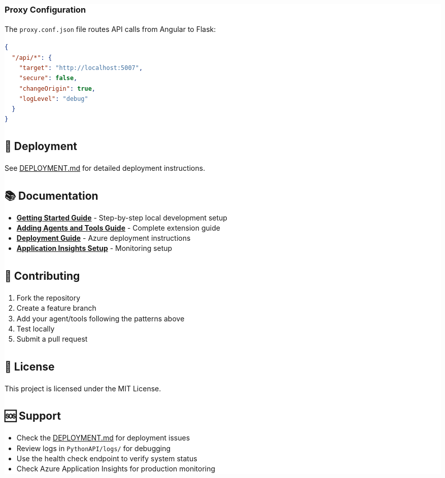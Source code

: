 ### Proxy Configuration

The `proxy.conf.json` file routes API calls from Angular to Flask:

```json
{
  "/api/*": {
    "target": "http://localhost:5007",
    "secure": false,
    "changeOrigin": true,
    "logLevel": "debug"
  }
}
```

## 🚀 Deployment

See [DEPLOYMENT.md](DEPLOYMENT.md) for detailed deployment instructions.

## 📚 Documentation

- **[Getting Started Guide](GETTING_STARTED.md)** - Step-by-step local development setup
- **[Adding Agents and Tools Guide](ADDING_AGENTS_AND_TOOLS.md)** - Complete extension guide
- **[Deployment Guide](DEPLOYMENT.md)** - Azure deployment instructions
- **[Application Insights Setup](PythonAPI/APPLICATION_INSIGHTS_README.md)** - Monitoring setup

## 🤝 Contributing

1. Fork the repository
2. Create a feature branch
3. Add your agent/tools following the patterns above
4. Test locally
5. Submit a pull request

## 📄 License

This project is licensed under the MIT License.

## 🆘 Support

- Check the [DEPLOYMENT.md](DEPLOYMENT.md) for deployment issues
- Review logs in `PythonAPI/logs/` for debugging
- Use the health check endpoint to verify system status
- Check Azure Application Insights for production monitoring
